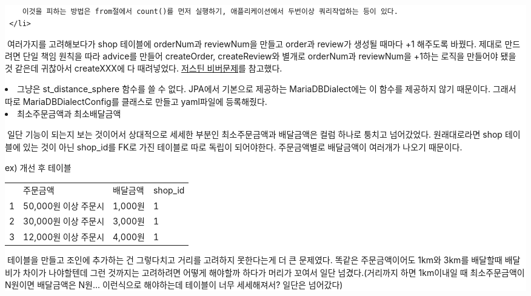         이것을 피하는 방법은 from절에서 count()를 먼저 실행하기, 애플리케이션에서 두번이상 쿼리작업하는 등이 있다.
     </li>
  </ol>
    </p>
  <p>
&nbsp;여러가지를 고려해보다가 shop 테이블에 orderNum과 reviewNum을 만들고 order과 review가 생성될 때마다 +1 해주도록 바꿨다. 제대로 만드려면 단일 책임 원칙을 따라 advice를 만들어 createOrder, createReview와 별개로 orderNum과 reviewNum을 +1하는 로직을 만들어야 됐을 것 같은데 귀찮아서 createXXX에 다 때려넣었다. <a href="https://bezzang2.tistory.com/m/145">저스틴 비버문제</a>를 참고했다.
    </p>
</li>
<li>그냥은 st_distance_sphere 함수를 쓸 수 없다. JPA에서 기본으로 제공하는 MariaDBDialect에는 이 함수를 제공하지 않기 때문이다. 그래서 따로 MariaDBDialectConfig를 클래스로 만들고 yaml파일에 등록해줬다.
</li>
<li>최소주문금액과 최소배달금액
<p>
&nbsp;일단 기능이 되는지 보는 것이어서 상대적으로 세세한 부분인 최소주문금액과 배달금액은 컬럼 하나로 퉁치고 넘어갔었다. 원래대로라면 shop 테이블에 있는 것이 아닌 shop_id를 FK로 가진 테이블로 따로 독립이 되어야한다. 주문금액별로 배달금액이 여러개가 나오기 때문이다.
</p>
<p>
ex) 개선 후 테이블
<table>
  <tr>
    <td></td>
    <td>주문금액</td>
    <td>배달금액</td>
    <td>shop_id</td>
  </tr>
  <tr>
    <td>1</td>
    <td>50,000원 이상 주문시</td>
    <td>1,000원</td>
    <td>1</td>
  </tr>
  <tr>
    <td>2</td>
    <td>30,000원 이상 주문시</td>
    <td>3,000원</td>
    <td>1</td>
  </tr>
  <tr>
    <td>3</td>
    <td>12,000원 이상 주문시</td>
    <td>4,000원</td>
    <td>1</td>
  </tr>
</table>
</p>
&nbsp;테이블을 만들고 조인에 추가하는 건 그렇다치고 거리를 고려하지 못한다는게 더 큰 문제였다. 똑같은 주문금액이어도 1km와 3km를 배달할때 배달비가 차이가 나야할텐데 그런 것까지는 고려하려면 어떻게 해야할까 하다가 머리가 꼬여서 일단 넘겼다.(거리까지 하면 1km이내일 때 최소주문금액이 N원이면 배달금액은 N원... 이런식으로 해야하는데 테이블이 너무 세세해져서? 일단은 넘어갔다)
 </li>
</ol>
